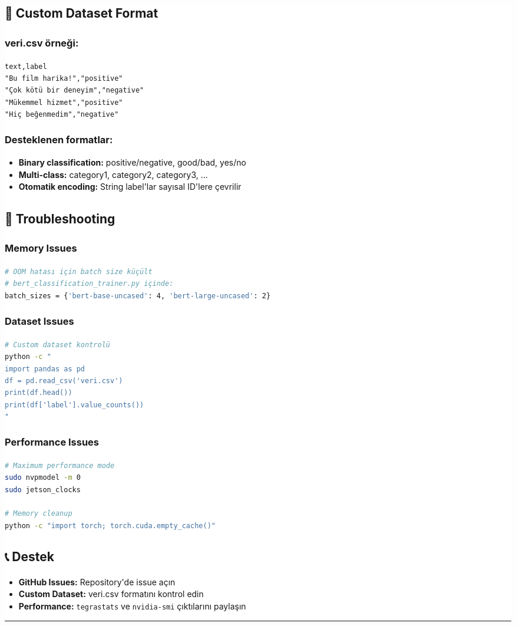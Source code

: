 ## 📝 Custom Dataset Format

### veri.csv örneği:
```csv
text,label
"Bu film harika!","positive"
"Çok kötü bir deneyim","negative"
"Mükemmel hizmet","positive"
"Hiç beğenmedim","negative"
```

### Desteklenen formatlar:
- **Binary classification:** positive/negative, good/bad, yes/no
- **Multi-class:** category1, category2, category3, ...
- **Otomatik encoding:** String label'lar sayısal ID'lere çevrilir

## 🚨 Troubleshooting

### Memory Issues
```bash
# OOM hatası için batch size küçült
# bert_classification_trainer.py içinde:
batch_sizes = {'bert-base-uncased': 4, 'bert-large-uncased': 2}
```

### Dataset Issues
```bash
# Custom dataset kontrolü
python -c "
import pandas as pd
df = pd.read_csv('veri.csv')
print(df.head())
print(df['label'].value_counts())
"
```

### Performance Issues
```bash
# Maximum performance mode
sudo nvpmodel -m 0
sudo jetson_clocks

# Memory cleanup
python -c "import torch; torch.cuda.empty_cache()"
```

## 📞 Destek

- **GitHub Issues:** Repository'de issue açın
- **Custom Dataset:** veri.csv formatını kontrol edin
- **Performance:** `tegrastats` ve `nvidia-smi` çıktılarını paylaşın

---